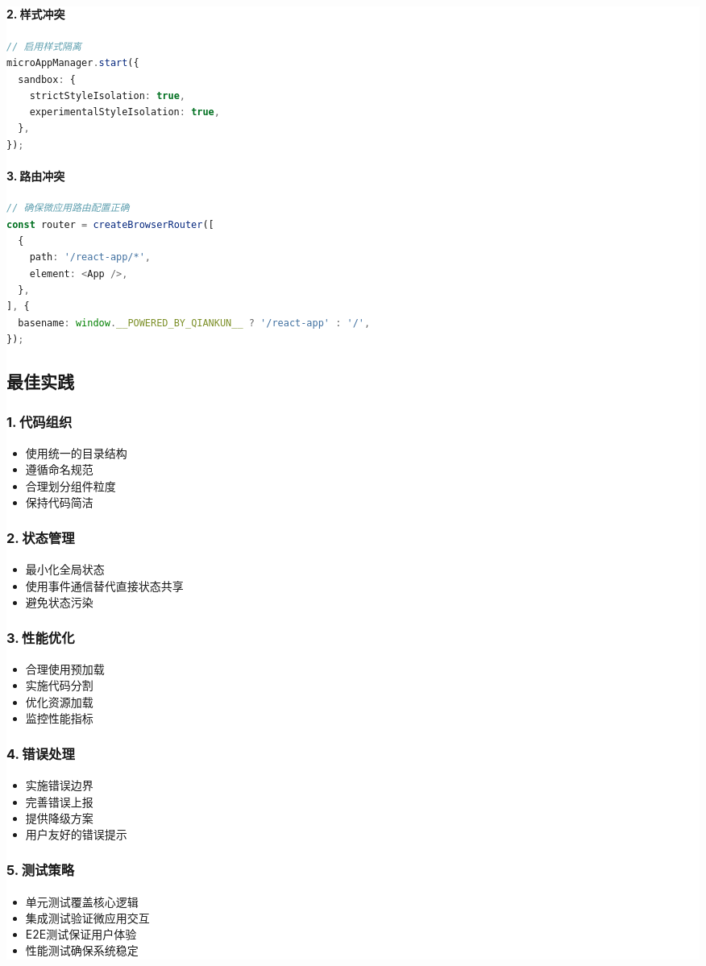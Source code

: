 #### 2. 样式冲突

```typescript
// 启用样式隔离
microAppManager.start({
  sandbox: {
    strictStyleIsolation: true,
    experimentalStyleIsolation: true,
  },
});
```

#### 3. 路由冲突

```typescript
// 确保微应用路由配置正确
const router = createBrowserRouter([
  {
    path: '/react-app/*',
    element: <App />,
  },
], {
  basename: window.__POWERED_BY_QIANKUN__ ? '/react-app' : '/',
});
```

## 最佳实践

### 1. 代码组织

- 使用统一的目录结构
- 遵循命名规范
- 合理划分组件粒度
- 保持代码简洁

### 2. 状态管理

- 最小化全局状态
- 使用事件通信替代直接状态共享
- 避免状态污染

### 3. 性能优化

- 合理使用预加载
- 实施代码分割
- 优化资源加载
- 监控性能指标

### 4. 错误处理

- 实施错误边界
- 完善错误上报
- 提供降级方案
- 用户友好的错误提示

### 5. 测试策略

- 单元测试覆盖核心逻辑
- 集成测试验证微应用交互
- E2E测试保证用户体验
- 性能测试确保系统稳定
